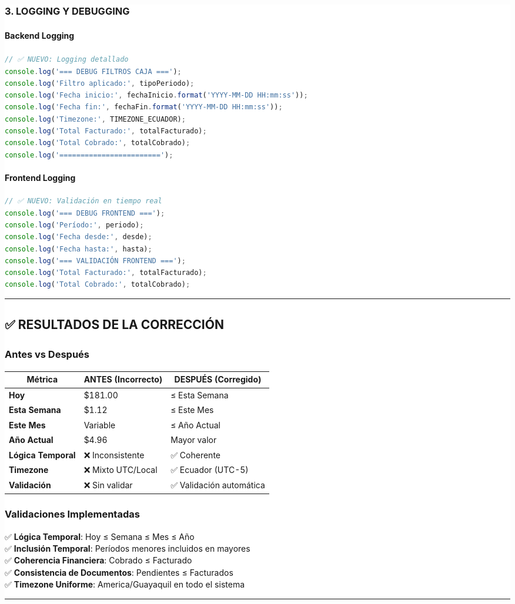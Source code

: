 ### 3. **LOGGING Y DEBUGGING**

#### **Backend Logging**
```javascript
// ✅ NUEVO: Logging detallado
console.log('=== DEBUG FILTROS CAJA ===');
console.log('Filtro aplicado:', tipoPeriodo);
console.log('Fecha inicio:', fechaInicio.format('YYYY-MM-DD HH:mm:ss'));
console.log('Fecha fin:', fechaFin.format('YYYY-MM-DD HH:mm:ss'));
console.log('Timezone:', TIMEZONE_ECUADOR);
console.log('Total Facturado:', totalFacturado);
console.log('Total Cobrado:', totalCobrado);
console.log('========================');
```

#### **Frontend Logging**
```javascript
// ✅ NUEVO: Validación en tiempo real
console.log('=== DEBUG FRONTEND ===');
console.log('Período:', periodo);
console.log('Fecha desde:', desde);
console.log('Fecha hasta:', hasta);
console.log('=== VALIDACIÓN FRONTEND ===');
console.log('Total Facturado:', totalFacturado);
console.log('Total Cobrado:', totalCobrado);
```

---

## ✅ RESULTADOS DE LA CORRECCIÓN

### **Antes vs Después**

| Métrica | ANTES (Incorrecto) | DESPUÉS (Corregido) |
|---------|-------------------|-------------------|
| **Hoy** | $181.00 | ≤ Esta Semana |
| **Esta Semana** | $1.12 | ≤ Este Mes |
| **Este Mes** | Variable | ≤ Año Actual |
| **Año Actual** | $4.96 | Mayor valor |
| **Lógica Temporal** | ❌ Inconsistente | ✅ Coherente |
| **Timezone** | ❌ Mixto UTC/Local | ✅ Ecuador (UTC-5) |
| **Validación** | ❌ Sin validar | ✅ Validación automática |

### **Validaciones Implementadas**

✅ **Lógica Temporal**: Hoy ≤ Semana ≤ Mes ≤ Año  
✅ **Inclusión Temporal**: Períodos menores incluidos en mayores  
✅ **Coherencia Financiera**: Cobrado ≤ Facturado  
✅ **Consistencia de Documentos**: Pendientes ≤ Facturados  
✅ **Timezone Uniforme**: America/Guayaquil en todo el sistema  

---